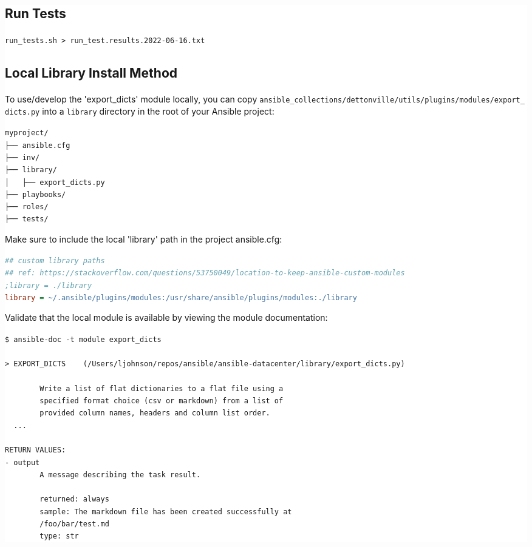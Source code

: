 ## Run Tests

```shell
run_tests.sh > run_test.results.2022-06-16.txt

```



## Local Library Install Method

To use/develop the 'export_dicts' module locally, you can copy `ansible_collections/dettonville/utils/plugins/modules/export_dicts.py` into a `library` directory in the root of your Ansible project:

```
myproject/
├── ansible.cfg
├── inv/
├── library/
│   ├── export_dicts.py
├── playbooks/
├── roles/
├── tests/
```

Make sure to include the local 'library' path in the project ansible.cfg:

```ini
## custom library paths
## ref: https://stackoverflow.com/questions/53750049/location-to-keep-ansible-custom-modules
;library = ./library
library = ~/.ansible/plugins/modules:/usr/share/ansible/plugins/modules:./library
```

Validate that the local module is available by viewing the module documentation:

```shell
$ ansible-doc -t module export_dicts

> EXPORT_DICTS    (/Users/ljohnson/repos/ansible/ansible-datacenter/library/export_dicts.py)

        Write a list of flat dictionaries to a flat file using a
        specified format choice (csv or markdown) from a list of
        provided column names, headers and column list order.
  ...

RETURN VALUES:
- output
        A message describing the task result.

        returned: always
        sample: The markdown file has been created successfully at
        /foo/bar/test.md
        type: str

```
